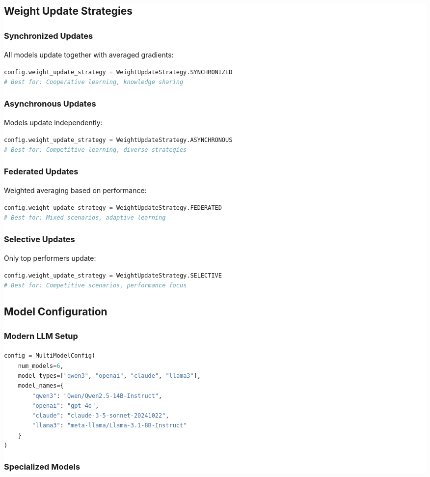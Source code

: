 ## Weight Update Strategies

### Synchronized Updates
All models update together with averaged gradients:

```python
config.weight_update_strategy = WeightUpdateStrategy.SYNCHRONIZED
# Best for: Cooperative learning, knowledge sharing
```

### Asynchronous Updates  
Models update independently:

```python
config.weight_update_strategy = WeightUpdateStrategy.ASYNCHRONOUS
# Best for: Competitive learning, diverse strategies
```

### Federated Updates
Weighted averaging based on performance:

```python
config.weight_update_strategy = WeightUpdateStrategy.FEDERATED
# Best for: Mixed scenarios, adaptive learning
```

### Selective Updates
Only top performers update:

```python
config.weight_update_strategy = WeightUpdateStrategy.SELECTIVE
# Best for: Competitive scenarios, performance focus
```

## Model Configuration

### Modern LLM Setup

```python
config = MultiModelConfig(
    num_models=6,
    model_types=["qwen3", "openai", "claude", "llama3"],
    model_names={
        "qwen3": "Qwen/Qwen2.5-14B-Instruct",
        "openai": "gpt-4o",
        "claude": "claude-3-5-sonnet-20241022", 
        "llama3": "meta-llama/Llama-3.1-8B-Instruct"
    }
)
```

### Specialized Models
